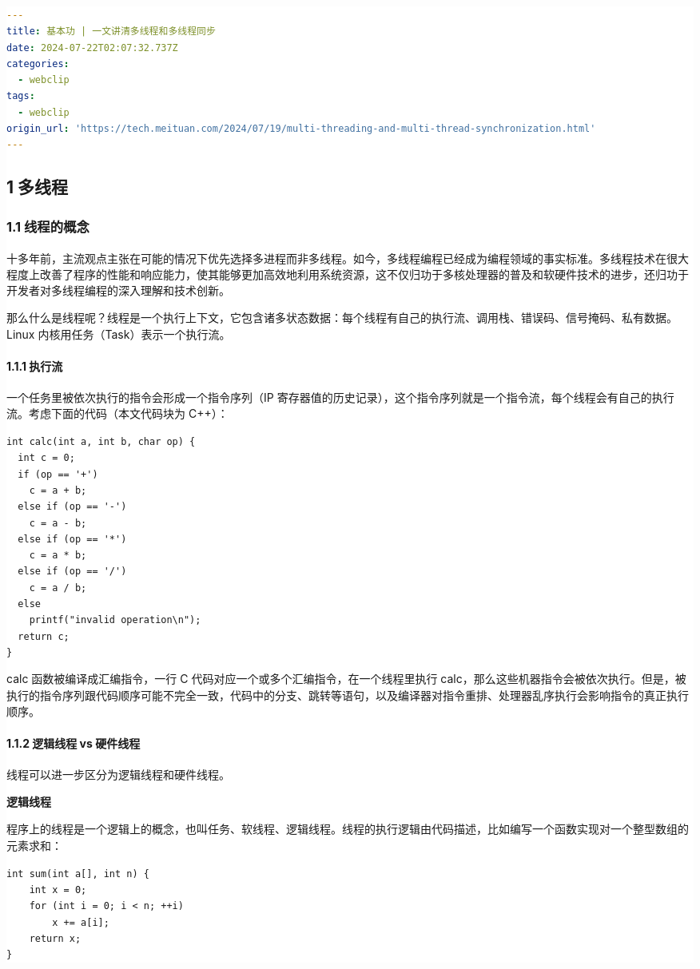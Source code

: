 ```yaml
---
title: 基本功 | 一文讲清多线程和多线程同步
date: 2024-07-22T02:07:32.737Z
categories:
  - webclip
tags:
  - webclip
origin_url: 'https://tech.meituan.com/2024/07/19/multi-threading-and-multi-thread-synchronization.html'
---
```


## 1 多线程

### 1.1 线程的概念

十多年前，主流观点主张在可能的情况下优先选择多进程而非多线程。如今，多线程编程已经成为编程领域的事实标准。多线程技术在很大程度上改善了程序的性能和响应能力，使其能够更加高效地利用系统资源，这不仅归功于多核处理器的普及和软硬件技术的进步，还归功于开发者对多线程编程的深入理解和技术创新。

那么什么是线程呢？线程是一个执行上下文，它包含诸多状态数据：每个线程有自己的执行流、调用栈、错误码、信号掩码、私有数据。Linux 内核用任务（Task）表示一个执行流。

#### 1.1.1 执行流

一个任务里被依次执行的指令会形成一个指令序列（IP 寄存器值的历史记录），这个指令序列就是一个指令流，每个线程会有自己的执行流。考虑下面的代码（本文代码块为 C++）：

```
int calc(int a, int b, char op) {
  int c = 0;
  if (op == '+')
    c = a + b;
  else if (op == '-')
    c = a - b;
  else if (op == '*')
    c = a * b;
  else if (op == '/')
    c = a / b;
  else
    printf("invalid operation\n");
  return c;
}
```

calc 函数被编译成汇编指令，一行 C 代码对应一个或多个汇编指令，在一个线程里执行 calc，那么这些机器指令会被依次执行。但是，被执行的指令序列跟代码顺序可能不完全一致，代码中的分支、跳转等语句，以及编译器对指令重排、处理器乱序执行会影响指令的真正执行顺序。

#### 1.1.2 逻辑线程 vs 硬件线程

线程可以进一步区分为逻辑线程和硬件线程。

**逻辑线程**

程序上的线程是一个逻辑上的概念，也叫任务、软线程、逻辑线程。线程的执行逻辑由代码描述，比如编写一个函数实现对一个整型数组的元素求和：

```
int sum(int a[], int n) {
    int x = 0;
    for (int i = 0; i < n; ++i) 
        x += a[i];
    return x;
}
```
